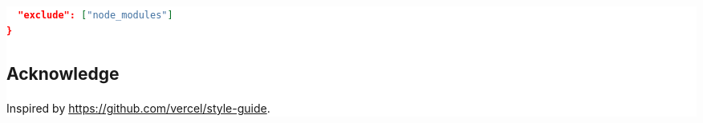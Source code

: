 ```json
  "exclude": ["node_modules"]
}
```

## Acknowledge

Inspired by https://github.com/vercel/style-guide.
